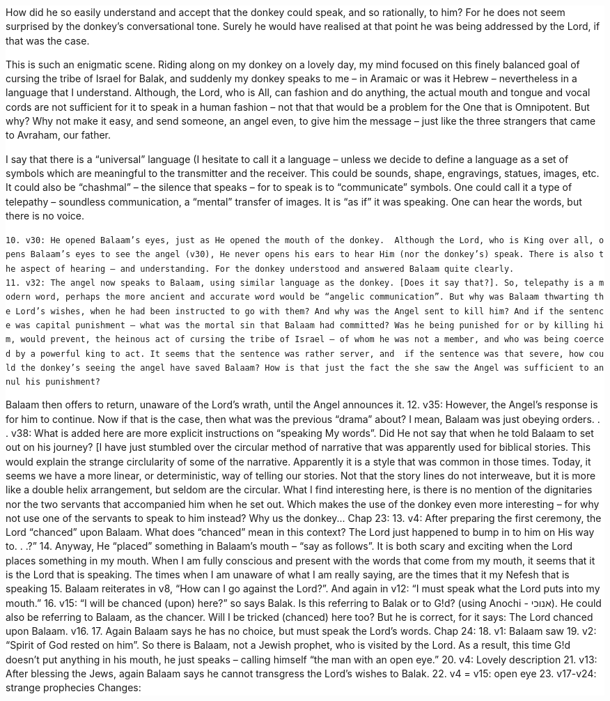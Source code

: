 How did he so easily understand and accept that the donkey could speak, and so rationally, to him? For he does not seem surprised by the donkey’s conversational tone. Surely he would have realised at that point he was being addressed by the Lord, if that was the case.

This is such an enigmatic scene. Riding along on my donkey on a lovely day, my mind focused on this finely balanced goal of cursing the tribe of Israel for Balak, and suddenly my donkey speaks to me – in Aramaic or was it Hebrew – nevertheless in a language that I understand. Although, the Lord, who is All, can fashion and do anything, the actual mouth and tongue and vocal cords are not sufficient for it to speak in a human fashion – not that that would be a problem for the One that is Omnipotent. But why? Why not make it easy, and send someone, an angel even, to give him the message – just like the three strangers that came to Avraham, our father.

I say that there is a “universal” language (I hesitate to call it a language – unless we decide to define a language as a set of symbols which are meaningful to the transmitter and the receiver. This could be sounds, shape, engravings, statues, images, etc. It could also be “chashmal” – the silence that speaks – for to speak is to “communicate” symbols. One could call it a type of telepathy – soundless communication, a “mental” transfer of images. It is “as if” it was speaking. One can hear the words, but there is no voice.

    10. v30: He opened Balaam’s eyes, just as He opened the mouth of the donkey.  Although the Lord, who is King over all, opens Balaam’s eyes to see the angel (v30), He never opens his ears to hear Him (nor the donkey’s) speak. There is also the aspect of hearing – and understanding. For the donkey understood and answered Balaam quite clearly.
    11. v32: The angel now speaks to Balaam, using similar language as the donkey. [Does it say that?]. So, telepathy is a modern word, perhaps the more ancient and accurate word would be “angelic communication”. But why was Balaam thwarting the Lord’s wishes, when he had been instructed to go with them? And why was the Angel sent to kill him? And if the sentence was capital punishment – what was the mortal sin that Balaam had committed? Was he being punished for or by killing him, would prevent, the heinous act of cursing the tribe of Israel – of whom he was not a member, and who was being coerced by a powerful king to act. It seems that the sentence was rather server, and  if the sentence was that severe, how could the donkey’s seeing the angel have saved Balaam? How is that just the fact the she saw the Angel was sufficient to annul his punishment?

Balaam then offers to return, unaware of the Lord’s wrath, until the Angel announces it. 12. v35: However, the Angel’s response is for him to continue. Now if that is the case, then what was the previous “drama” about? I mean, Balaam was just obeying orders. . .
v38: What is added here are more explicit instructions on “speaking My words”. Did He not say that when he told Balaam to set out on his journey?
[I have just stumbled over the circular method of narrative that was apparently used for biblical stories. This would explain the strange circlularity of some of the narrative. Apparently it is a style that was common in those times. Today, it seems we have a more linear, or deterministic, way of telling our stories. Not that the story lines do not interweave, but it is more like a double helix arrangement, but seldom are the circular.
What I find interesting here, is there is no mention of the dignitaries nor the two servants that accompanied him when he set out. Which makes the use of the donkey even more interesting – for why not use one of the servants to speak to him instead? Why us the donkey...
Chap 23: 13. v4: After preparing the first ceremony, the Lord “chanced” upon Balaam. What does “chanced” mean in this context? The Lord just happened to bump in to him on His way to. . .?” 14. Anyway, He “placed” something in Balaam’s mouth – “say as follows”. It is both scary and exciting when the Lord places something in my mouth. When I am fully conscious and present with the words that come from my mouth, it seems that it is the Lord that is speaking. The times when I am unaware of what I am really saying, are the times that it my Nefesh that is speaking 15. Balaam reiterates in v8, “How can I go against the Lord?”. And again in v12: “I must speak what the Lord puts into my mouth.” 16. v15: “I will be chanced (upon) here?” so says Balak. Is this referring to Balak or to G!d? (using Anochi - אנוכי). He could also be referring to Balaam, as the chancer. Will I be tricked (chanced) here too? But he is correct, for it says: The Lord chanced upon Balaam. v16. 17. Again Balaam says he has no choice, but must speak the Lord’s words.
Chap 24: 18. v1: Balaam saw 19. v2: “Spirit of God rested on him”. So there is Balaam, not a Jewish prophet, who is visited by the Lord. As a result, this time G!d doesn’t put anything in his mouth, he just speaks – calling himself “the man with an open eye.” 20. v4: Lovely description 21. v13: After blessing the Jews, again Balaam says he cannot transgress the Lord’s wishes to Balak. 22. v4 = v15: open eye 23. v17-v24: strange prophecies
Changes: